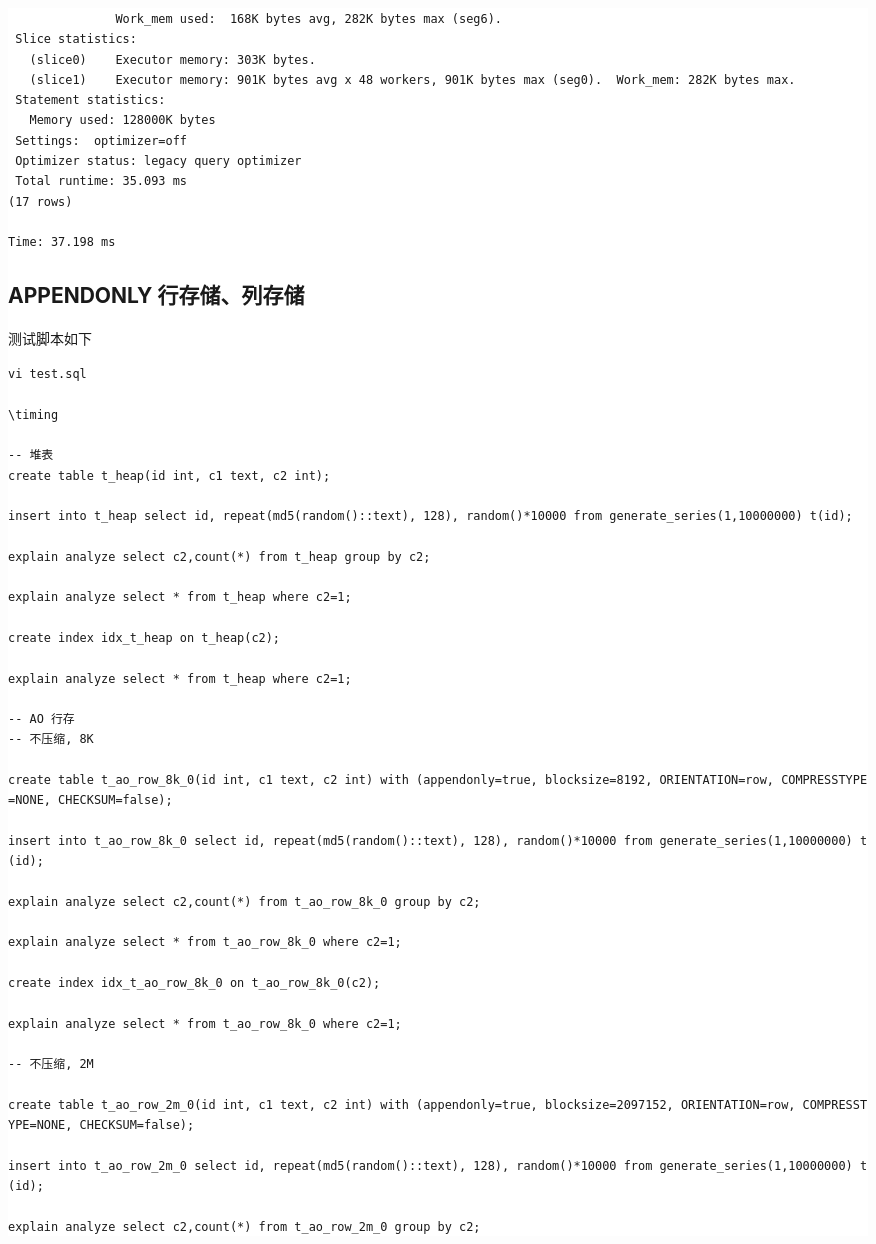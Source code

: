```  
               Work_mem used:  168K bytes avg, 282K bytes max (seg6).  
 Slice statistics:  
   (slice0)    Executor memory: 303K bytes.  
   (slice1)    Executor memory: 901K bytes avg x 48 workers, 901K bytes max (seg0).  Work_mem: 282K bytes max.  
 Statement statistics:  
   Memory used: 128000K bytes  
 Settings:  optimizer=off  
 Optimizer status: legacy query optimizer  
 Total runtime: 35.093 ms  
(17 rows)  
  
Time: 37.198 ms  
```  
  
## APPENDONLY 行存储、列存储  
测试脚本如下  
  
```  
vi test.sql  
  
\timing  
  
-- 堆表  
create table t_heap(id int, c1 text, c2 int);  
  
insert into t_heap select id, repeat(md5(random()::text), 128), random()*10000 from generate_series(1,10000000) t(id);  
  
explain analyze select c2,count(*) from t_heap group by c2;  
  
explain analyze select * from t_heap where c2=1;  
  
create index idx_t_heap on t_heap(c2);  
  
explain analyze select * from t_heap where c2=1;  
  
-- AO 行存  
-- 不压缩, 8K  
  
create table t_ao_row_8k_0(id int, c1 text, c2 int) with (appendonly=true, blocksize=8192, ORIENTATION=row, COMPRESSTYPE=NONE, CHECKSUM=false);  
  
insert into t_ao_row_8k_0 select id, repeat(md5(random()::text), 128), random()*10000 from generate_series(1,10000000) t(id);  
  
explain analyze select c2,count(*) from t_ao_row_8k_0 group by c2;  
  
explain analyze select * from t_ao_row_8k_0 where c2=1;  
  
create index idx_t_ao_row_8k_0 on t_ao_row_8k_0(c2);  
  
explain analyze select * from t_ao_row_8k_0 where c2=1;  
  
-- 不压缩, 2M  
  
create table t_ao_row_2m_0(id int, c1 text, c2 int) with (appendonly=true, blocksize=2097152, ORIENTATION=row, COMPRESSTYPE=NONE, CHECKSUM=false);  
  
insert into t_ao_row_2m_0 select id, repeat(md5(random()::text), 128), random()*10000 from generate_series(1,10000000) t(id);  
  
explain analyze select c2,count(*) from t_ao_row_2m_0 group by c2;  
```